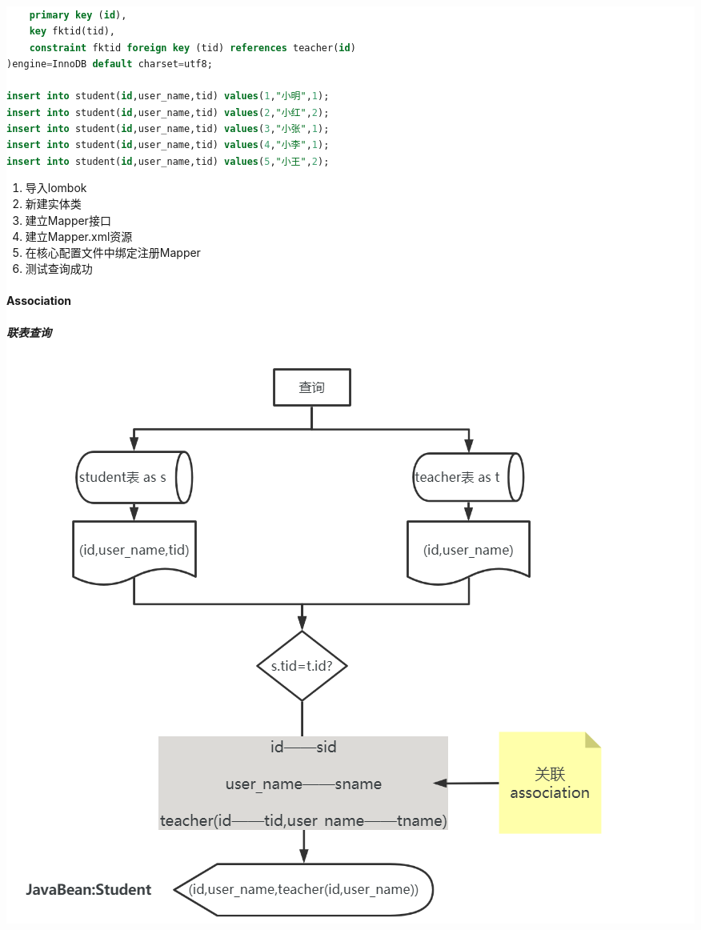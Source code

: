 ```sql
    primary key (id),
    key fktid(tid),
    constraint fktid foreign key (tid) references teacher(id)
)engine=InnoDB default charset=utf8;

insert into student(id,user_name,tid) values(1,"小明",1);
insert into student(id,user_name,tid) values(2,"小红",2);
insert into student(id,user_name,tid) values(3,"小张",1);
insert into student(id,user_name,tid) values(4,"小李",1);
insert into student(id,user_name,tid) values(5,"小王",2);
```

1.  导入lombok
2.  新建实体类
3.  建立Mapper接口
4.  建立Mapper.xml资源
5.  在核心配置文件中绑定注册Mapper
6.  测试查询成功

#### Association

##### 联表查询

![](1-Mybatis/image-20210209124325478.png)
